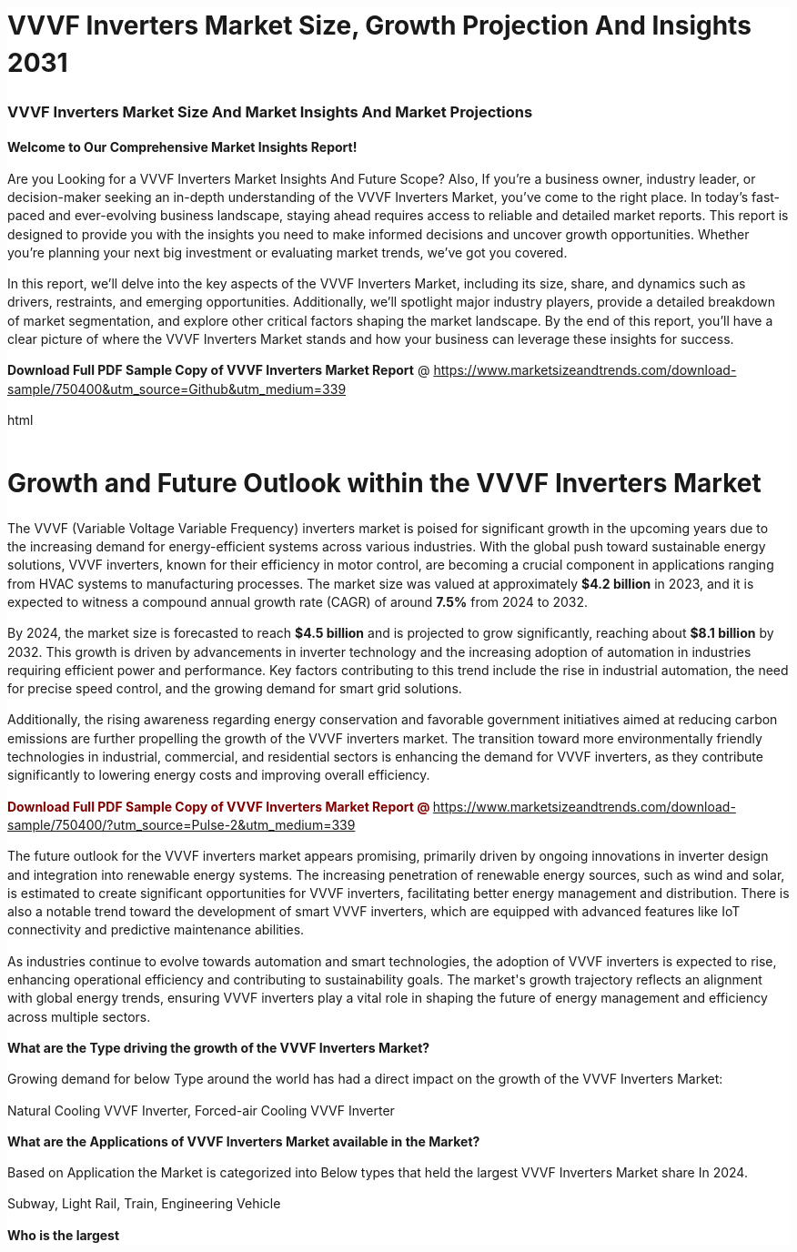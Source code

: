<h1>VVVF Inverters Market Size, Growth Projection And Insights 2031</h1><div class="" data-test-id=""><h3><span class="">VVVF Inverters Market Size And Market Insights And Market Projections</span></h3></div><div class="" data-test-id=""><p><strong>Welcome to Our Comprehensive Market Insights Report!</strong></p><p>Are you Looking for a VVVF Inverters Market Insights And Future Scope? Also, If you&rsquo;re a business owner, industry leader, or decision-maker seeking an in-depth understanding of the VVVF Inverters Market, you&rsquo;ve come to the right place. In today&rsquo;s fast-paced and ever-evolving business landscape, staying ahead requires access to reliable and detailed market reports. This report is designed to provide you with the insights you need to make informed decisions and uncover growth opportunities. Whether you&rsquo;re planning your next big investment or evaluating market trends, we&rsquo;ve got you covered.</p><p>In this report, we&rsquo;ll delve into the key aspects of the VVVF Inverters Market, including its size, share, and dynamics such as drivers, restraints, and emerging opportunities. Additionally, we&rsquo;ll spotlight major industry players, provide a detailed breakdown of market segmentation, and explore other critical factors shaping the market landscape. By the end of this report, you&rsquo;ll have a clear picture of where the VVVF Inverters Market stands and how your business can leverage these insights for success.</p><p><strong>Download Full PDF Sample Copy of VVVF Inverters Market Report</strong> @ <a href="https://www.marketsizeandtrends.com/download-sample/750400&utm_source=Github&utm_medium=339" target="_blank">https://www.marketsizeandtrends.com/download-sample/750400&utm_source=Github&utm_medium=339</a></p></div><div class="" data-test-id=""><p><span class="">html<!DOCTYPE html><html lang="en"><head> <meta charset="UTF-8"> <meta name="viewport" content="width=device-width, initial-scale=1.0"> <title>VVVF Inverters Market Growth and Outlook</title></head><body> <h1>Growth and Future Outlook within the VVVF Inverters Market</h1> <p>The VVVF (Variable Voltage Variable Frequency) inverters market is poised for significant growth in the upcoming years due to the increasing demand for energy-efficient systems across various industries. With the global push toward sustainable energy solutions, VVVF inverters, known for their efficiency in motor control, are becoming a crucial component in applications ranging from HVAC systems to manufacturing processes. The market size was valued at approximately <strong>$4.2 billion</strong> in 2023, and it is expected to witness a compound annual growth rate (CAGR) of around <strong>7.5%</strong> from 2024 to 2032.</p> <p>By 2024, the market size is forecasted to reach <strong>$4.5 billion</strong> and is projected to grow significantly, reaching about <strong>$8.1 billion</strong> by 2032. This growth is driven by advancements in inverter technology and the increasing adoption of automation in industries requiring efficient power and performance. Key factors contributing to this trend include the rise in industrial automation, the need for precise speed control, and the growing demand for smart grid solutions.</p> <p>Additionally, the rising awareness regarding energy conservation and favorable government initiatives aimed at reducing carbon emissions are further propelling the growth of the VVVF inverters market. The transition toward more environmentally friendly technologies in industrial, commercial, and residential sectors is enhancing the demand for VVVF inverters, as they contribute significantly to lowering energy costs and improving overall efficiency.</p> <p><strong><span style="color: #800000;">Download Full PDF Sample Copy of VVVF Inverters Market Report @</span>&nbsp;</strong><a href="https://www.marketsizeandtrends.com/download-sample/750400/?utm_source=Pulse-2&amp;utm_medium=339">https://www.marketsizeandtrends.com/download-sample/750400/?utm_source=Pulse-2&amp;utm_medium=339</a></p> <p>The future outlook for the VVVF inverters market appears promising, primarily driven by ongoing innovations in inverter design and integration into renewable energy systems. The increasing penetration of renewable energy sources, such as wind and solar, is estimated to create significant opportunities for VVVF inverters, facilitating better energy management and distribution. There is also a notable trend toward the development of smart VVVF inverters, which are equipped with advanced features like IoT connectivity and predictive maintenance abilities.</p> <p>As industries continue to evolve towards automation and smart technologies, the adoption of VVVF inverters is expected to rise, enhancing operational efficiency and contributing to sustainability goals. The market's growth trajectory reflects an alignment with global energy trends, ensuring VVVF inverters play a vital role in shaping the future of energy management and efficiency across multiple sectors.</p></body></html></span></p><p><strong><span class="">What are the&nbsp;Type driving the growth of the VVVF Inverters Market?</span></strong></p></div><div class="" data-test-id=""><p><span class="">Growing demand for below Type around the world has had a direct impact on the growth of the VVVF Inverters Market:</span></p></div><div class="" data-test-id=""><p>Natural Cooling VVVF Inverter, Forced-air Cooling VVVF Inverter</p><p><span class=""><strong>What are the&nbsp;Applications&nbsp;of VVVF Inverters Market available in the Market?</strong></span></p></div><div class="" data-test-id=""><p><span class="">Based on Application the Market is categorized into Below types that held the largest VVVF Inverters Market share In 2024.</span></p></div><div class="" data-test-id=""><p><span class="">Subway, Light Rail, Train, Engineering Vehicle</span></p><p><span class=""><strong>Who is the largest